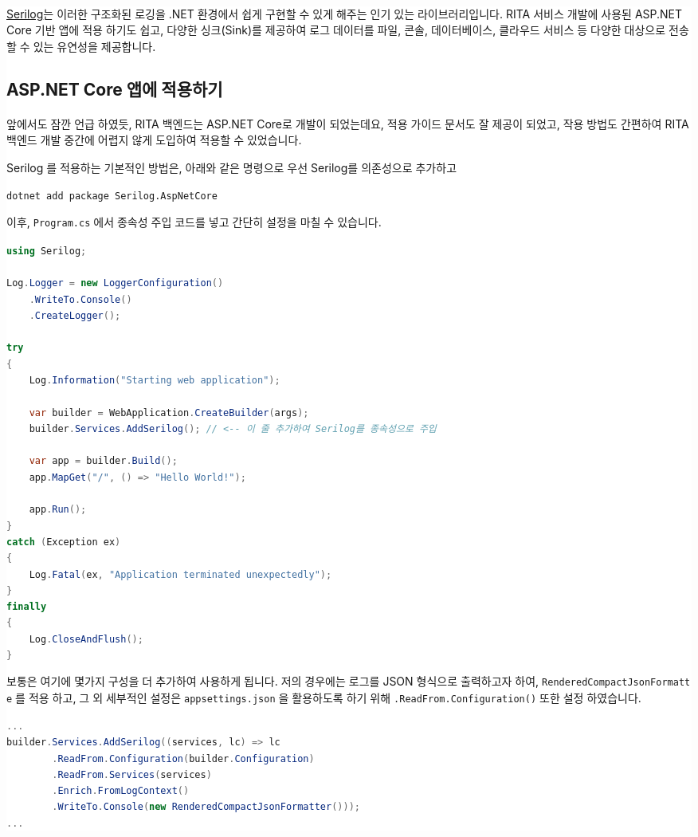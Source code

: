 [Serilog](https://github.com/serilog/serilog)는 이러한 구조화된 로깅을 .NET 환경에서 쉽게 구현할 수 있게 해주는 인기 있는 라이브러리입니다. RITA 서비스 개발에 사용된 ASP.NET Core 기반 앱에 적용 하기도 쉽고, 다양한 싱크(Sink)를 제공하여 로그 데이터를 파일, 콘솔, 데이터베이스, 클라우드 서비스 등 다양한 대상으로 전송할 수 있는 유연성을 제공합니다.

## ASP.NET Core 앱에 적용하기

앞에서도 잠깐 언급 하였듯, RITA 백엔드는 ASP.NET Core로 개발이 되었는데요, 적용 가이드 문서도 잘 제공이 되었고, 작용 방법도 간편하여 RITA 백엔드 개발 중간에 어렵지 않게 도입하여 적용할 수 있었습니다. 

Serilog 를 적용하는 기본적인 방법은, 아래와 같은 명령으로 우선 Serilog를 의존성으로 추가하고

```python
dotnet add package Serilog.AspNetCore
```

이후, `Program.cs` 에서 종속성 주입 코드를 넣고 간단히 설정을 마칠 수 있습니다.

```csharp
using Serilog;

Log.Logger = new LoggerConfiguration()
    .WriteTo.Console()
    .CreateLogger();

try
{
    Log.Information("Starting web application");

    var builder = WebApplication.CreateBuilder(args);
    builder.Services.AddSerilog(); // <-- 이 줄 추가하여 Serilog를 종속성으로 주입
    
    var app = builder.Build();
    app.MapGet("/", () => "Hello World!");

    app.Run();
}
catch (Exception ex)
{
    Log.Fatal(ex, "Application terminated unexpectedly");
}
finally
{
    Log.CloseAndFlush();
}
```

보통은 여기에 몇가지 구성을 더 추가하여 사용하게 됩니다. 저의 경우에는 로그를 JSON 형식으로 출력하고자 하여, `RenderedCompactJsonFormatte` 를 적용 하고, 그 외 세부적인 설정은 `appsettings.json` 을 활용하도록 하기 위해 `.ReadFrom.Configuration()` 또한 설정 하였습니다.

```csharp
...
builder.Services.AddSerilog((services, lc) => lc
        .ReadFrom.Configuration(builder.Configuration)
        .ReadFrom.Services(services)
        .Enrich.FromLogContext()
        .WriteTo.Console(new RenderedCompactJsonFormatter()));
...
```
